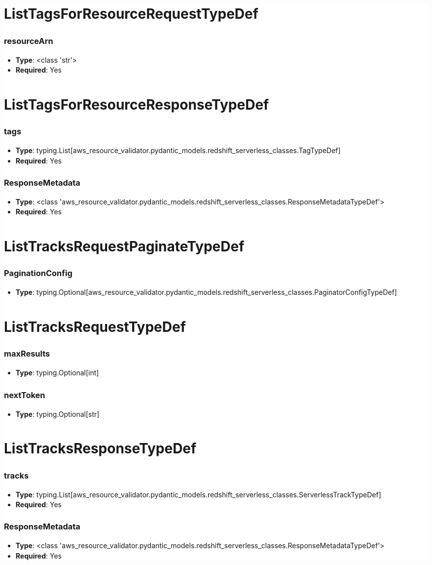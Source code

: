 
# ListTagsForResourceRequestTypeDef

### resourceArn
- **Type**: <class 'str'>
- **Required**: Yes


# ListTagsForResourceResponseTypeDef

### tags
- **Type**: typing.List[aws_resource_validator.pydantic_models.redshift_serverless_classes.TagTypeDef]
- **Required**: Yes

### ResponseMetadata
- **Type**: <class 'aws_resource_validator.pydantic_models.redshift_serverless_classes.ResponseMetadataTypeDef'>
- **Required**: Yes


# ListTracksRequestPaginateTypeDef

### PaginationConfig
- **Type**: typing.Optional[aws_resource_validator.pydantic_models.redshift_serverless_classes.PaginatorConfigTypeDef]


# ListTracksRequestTypeDef

### maxResults
- **Type**: typing.Optional[int]

### nextToken
- **Type**: typing.Optional[str]


# ListTracksResponseTypeDef

### tracks
- **Type**: typing.List[aws_resource_validator.pydantic_models.redshift_serverless_classes.ServerlessTrackTypeDef]
- **Required**: Yes

### ResponseMetadata
- **Type**: <class 'aws_resource_validator.pydantic_models.redshift_serverless_classes.ResponseMetadataTypeDef'>
- **Required**: Yes
